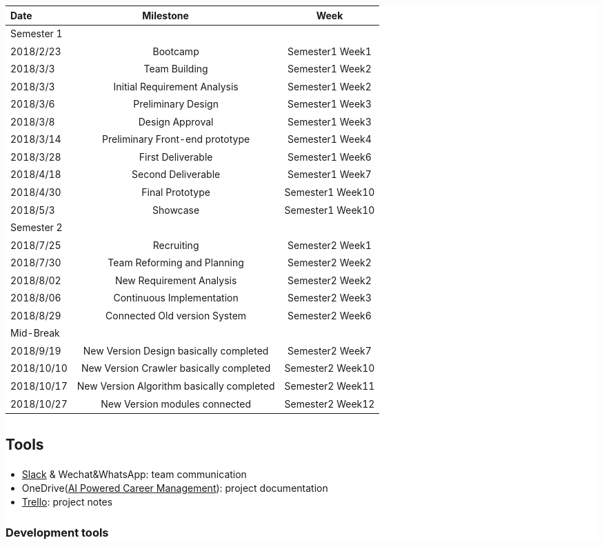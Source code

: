 | Date      | Milestone         | Week  |
| :------------- |:-------------:| :-----:|
| Semester 1 |||
| 2018/2/23     | Bootcamp | Semester1 Week1 |
| 2018/3/3     | Team Building     |   Semester1 Week2 |
| 2018/3/3 | Initial Requirement Analysis      |   Semester1 Week2 |
| 2018/3/6      | Preliminary Design      |   Semester1 Week3 |
| 2018/3/8 | Design Approval      |   Semester1 Week3 |
| 2018/3/14 | Preliminary Front-end prototype      |    Semester1 Week4 |
| 2018/3/28 | First Deliverable      |    Semester1 Week6 |
| 2018/4/18 | Second Deliverable     |   Semester1 Week7 |
| 2018/4/30 | Final Prototype     |   Semester1 Week10 |
| 2018/5/3 | Showcase     |   Semester1 Week10 |
| Semester 2 |||
| 2018/7/25 | Recruiting  |   Semester2 Week1 |
| 2018/7/30 | Team Reforming and Planning |   Semester2 Week2 |
| 2018/8/02 | New Requirement Analysis |   Semester2 Week2 |
| 2018/8/06 | Continuous Implementation | Semester2 Week3 |
| 2018/8/29 | Connected Old version System | Semester2 Week6 |
| Mid-Break |||
| 2018/9/19 | New Version Design basically completed| Semester2 Week7 |
| 2018/10/10 | New Version Crawler basically completed| Semester2 Week10 |
| 2018/10/17 | New Version Algorithm basically completed| Semester2 Week11 |
| 2018/10/27 | New Version modules connected| Semester2 Week12 |

## Tools

* [Slack](https://app.slack.com/client/T04PVT64N4E/C04QTKYQY4V/thread/C04Q2FCDR0A-1677141743.908959) & Wechat&WhatsApp: team communication
* OneDrive([AI Powered Career Management](https://anu365-my.sharepoint.com/:f:/g/personal/u7195617_anu_edu_au/EpV98gmF6ExHoM_YwlKGaS4BTMrg6x6LeVt2t6ljwCP4EQ?e=enDRfi)): project documentation
* [Trello](https://trello.com/invite/b/TLbKNyga/ATTI982a42e4028212eee4e85fe9addb5ddf3F82A83F/project-management): project notes

### Development tools
